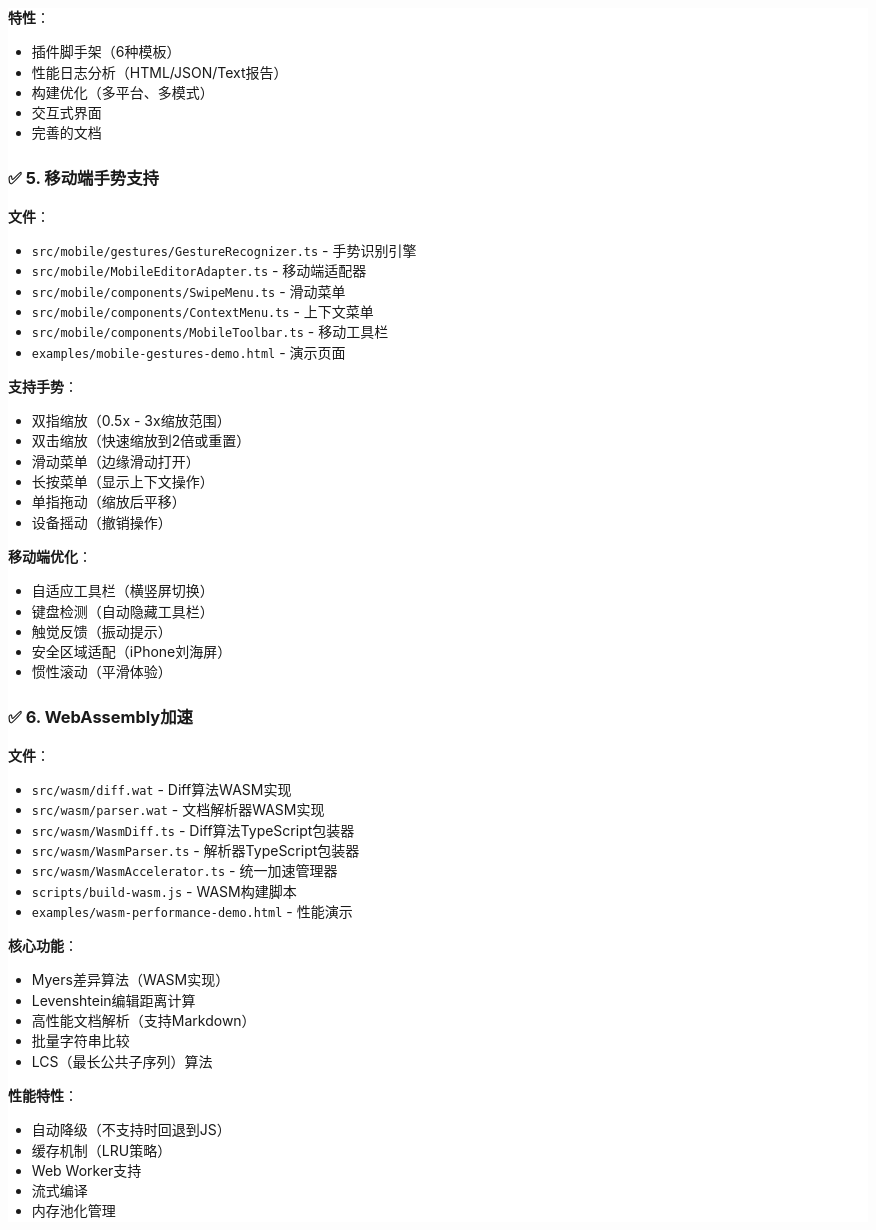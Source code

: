 **特性**：
- 插件脚手架（6种模板）
- 性能日志分析（HTML/JSON/Text报告）
- 构建优化（多平台、多模式）
- 交互式界面
- 完善的文档

### ✅ 5. 移动端手势支持
**文件**：
- `src/mobile/gestures/GestureRecognizer.ts` - 手势识别引擎
- `src/mobile/MobileEditorAdapter.ts` - 移动端适配器
- `src/mobile/components/SwipeMenu.ts` - 滑动菜单
- `src/mobile/components/ContextMenu.ts` - 上下文菜单
- `src/mobile/components/MobileToolbar.ts` - 移动工具栏
- `examples/mobile-gestures-demo.html` - 演示页面

**支持手势**：
- 双指缩放（0.5x - 3x缩放范围）
- 双击缩放（快速缩放到2倍或重置）
- 滑动菜单（边缘滑动打开）
- 长按菜单（显示上下文操作）
- 单指拖动（缩放后平移）
- 设备摇动（撤销操作）

**移动端优化**：
- 自适应工具栏（横竖屏切换）
- 键盘检测（自动隐藏工具栏）
- 触觉反馈（振动提示）
- 安全区域适配（iPhone刘海屏）
- 惯性滚动（平滑体验）

### ✅ 6. WebAssembly加速
**文件**：
- `src/wasm/diff.wat` - Diff算法WASM实现
- `src/wasm/parser.wat` - 文档解析器WASM实现
- `src/wasm/WasmDiff.ts` - Diff算法TypeScript包装器
- `src/wasm/WasmParser.ts` - 解析器TypeScript包装器
- `src/wasm/WasmAccelerator.ts` - 统一加速管理器
- `scripts/build-wasm.js` - WASM构建脚本
- `examples/wasm-performance-demo.html` - 性能演示

**核心功能**：
- Myers差异算法（WASM实现）
- Levenshtein编辑距离计算
- 高性能文档解析（支持Markdown）
- 批量字符串比较
- LCS（最长公共子序列）算法

**性能特性**：
- 自动降级（不支持时回退到JS）
- 缓存机制（LRU策略）
- Web Worker支持
- 流式编译
- 内存池化管理
